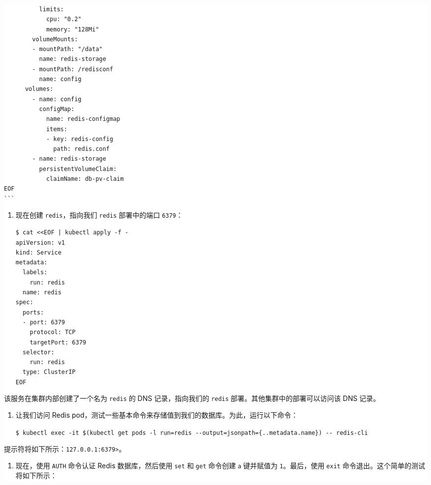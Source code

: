               limits:
                cpu: "0.2"
                memory: "128Mi"
            volumeMounts:
            - mountPath: "/data"
              name: redis-storage
            - mountPath: /redisconf
              name: config
          volumes:
            - name: config
              configMap:
                name: redis-configmap
                items:
                - key: redis-config
                  path: redis.conf
            - name: redis-storage
              persistentVolumeClaim:
                claimName: db-pv-claim
    EOF
    ```

1.  现在创建 `redis`，指向我们 `redis` 部署中的端口 `6379`：

    ```
    $ cat <<EOF | kubectl apply -f -
    apiVersion: v1
    kind: Service
    metadata:
      labels:
        run: redis
      name: redis
    spec:
      ports:
      - port: 6379
        protocol: TCP
        targetPort: 6379
      selector:
        run: redis
      type: ClusterIP
    EOF
    ```

该服务在集群内部创建了一个名为 `redis` 的 DNS 记录，指向我们的 `redis` 部署。其他集群中的部署可以访问该 DNS 记录。

1.  让我们访问 Redis pod，测试一些基本命令来存储值到我们的数据库。为此，运行以下命令：

    ```
    $ kubectl exec -it $(kubectl get pods -l run=redis --output=jsonpath={..metadata.name}) -- redis-cli
    ```

提示符将如下所示：`127.0.0.1:6379>`。

1.  现在，使用 `AUTH` 命令认证 Redis 数据库，然后使用 `set` 和 `get` 命令创建 `a` 键并赋值为 `1`。最后，使用 `exit` 命令退出。这个简单的测试将如下所示：
